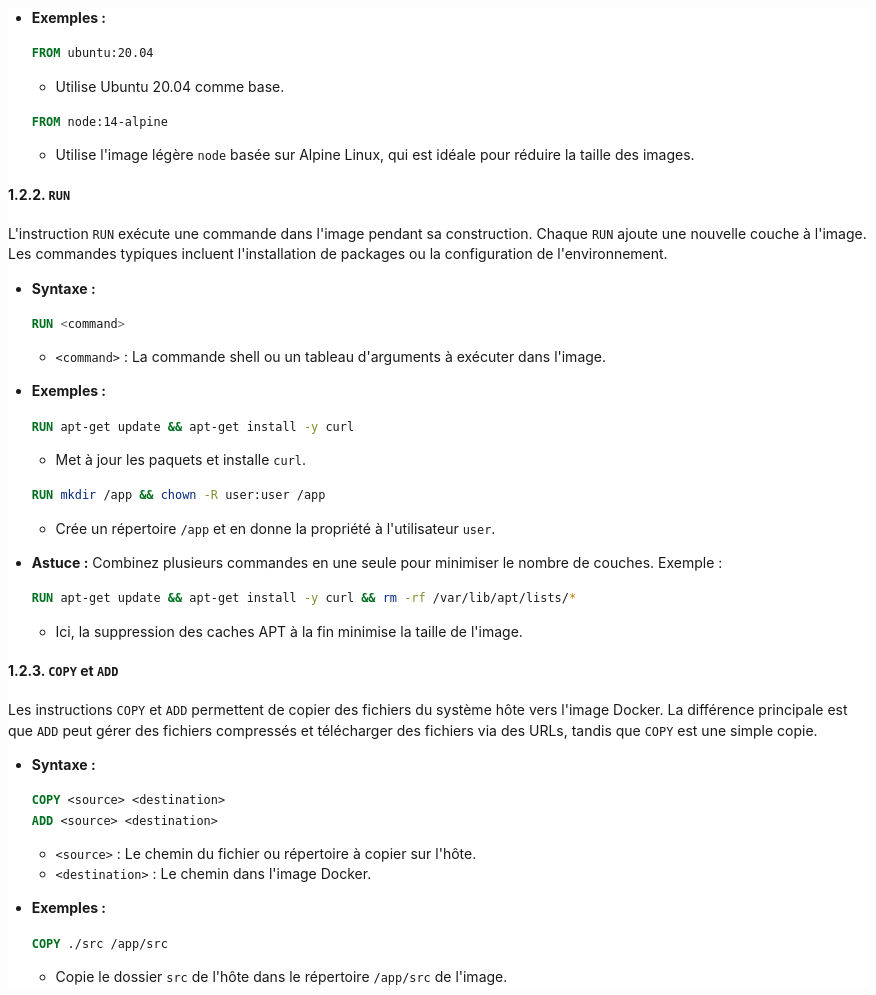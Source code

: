 - **Exemples :**
  ```Dockerfile
  FROM ubuntu:20.04
  ```
  - Utilise Ubuntu 20.04 comme base.

  ```Dockerfile
  FROM node:14-alpine
  ```
  - Utilise l'image légère `node` basée sur Alpine Linux, qui est idéale pour réduire la taille des images.

#### 1.2.2. `RUN`

L'instruction `RUN` exécute une commande dans l'image pendant sa construction. Chaque `RUN` ajoute une nouvelle couche à l'image. Les commandes typiques incluent l'installation de packages ou la configuration de l'environnement.

- **Syntaxe :**
  ```Dockerfile
  RUN <command>
  ```
  - `<command>` : La commande shell ou un tableau d'arguments à exécuter dans l'image.

- **Exemples :**
  ```Dockerfile
  RUN apt-get update && apt-get install -y curl
  ```
  - Met à jour les paquets et installe `curl`.

  ```Dockerfile
  RUN mkdir /app && chown -R user:user /app
  ```
  - Crée un répertoire `/app` et en donne la propriété à l'utilisateur `user`.

- **Astuce :** Combinez plusieurs commandes en une seule pour minimiser le nombre de couches. Exemple :
  ```Dockerfile
  RUN apt-get update && apt-get install -y curl && rm -rf /var/lib/apt/lists/*
  ```
  - Ici, la suppression des caches APT à la fin minimise la taille de l'image.

#### 1.2.3. `COPY` et `ADD`

Les instructions `COPY` et `ADD` permettent de copier des fichiers du système hôte vers l'image Docker. La différence principale est que `ADD` peut gérer des fichiers compressés et télécharger des fichiers via des URLs, tandis que `COPY` est une simple copie.

- **Syntaxe :**
  ```Dockerfile
  COPY <source> <destination>
  ADD <source> <destination>
  ```
  - `<source>` : Le chemin du fichier ou répertoire à copier sur l'hôte.
  - `<destination>` : Le chemin dans l'image Docker.

- **Exemples :**
  ```Dockerfile
  COPY ./src /app/src
  ```
  - Copie le dossier `src` de l'hôte dans le répertoire `/app/src` de l'image.
